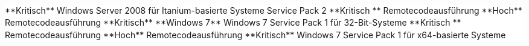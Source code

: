 </td>
<td style="border:1px solid black;">
**Kritisch**

</td>
</tr>
<tr>
<td style="border:1px solid black;">
Windows Server 2008 für Itanium-basierte Systeme Service Pack 2

</td>
<td style="border:1px solid black;">
**Kritisch **  
Remotecodeausführung

</td>
<td style="border:1px solid black;">
**Hoch**  
Remotecodeausführung

</td>
<td style="border:1px solid black;">
**Kritisch**

</td>
</tr>
<tr>
<td style="border:1px solid black;" colspan="4">
**Windows 7**

</td>
</tr>
<tr>
<td style="border:1px solid black;">
Windows 7 Service Pack 1 für 32-Bit-Systeme

</td>
<td style="border:1px solid black;">
**Kritisch **  
Remotecodeausführung

</td>
<td style="border:1px solid black;">
**Hoch**  
Remotecodeausführung

</td>
<td style="border:1px solid black;">
**Kritisch**

</td>
</tr>
<tr>
<td style="border:1px solid black;">
Windows 7 Service Pack 1 für x64-basierte Systeme
